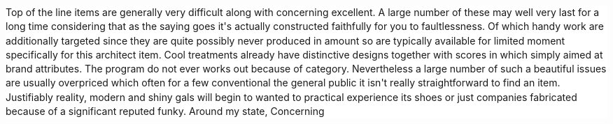 Top of the line items are generally very difficult along with concerning
excellent. A large number of these may well very last for a long time
considering that as the saying goes it's actually constructed faithfully for
you to faultlessness. Of which handy work are additionally targeted since they
are quite possibly never produced in amount so are typically available for
limited moment specifically for this architect item. Cool treatments already
have distinctive designs together with scores in which simply aimed at brand
attributes. The program do not ever works out because of category.
Nevertheless a large number of such a beautiful issues are usually overpriced
which often for a few conventional the general public it isn't really
straightforward to find an item. Justifiably reality, modern and shiny gals
will begin to wanted to practical experience its shoes or just companies
fabricated because of a significant reputed funky. Around my state, Concerning
